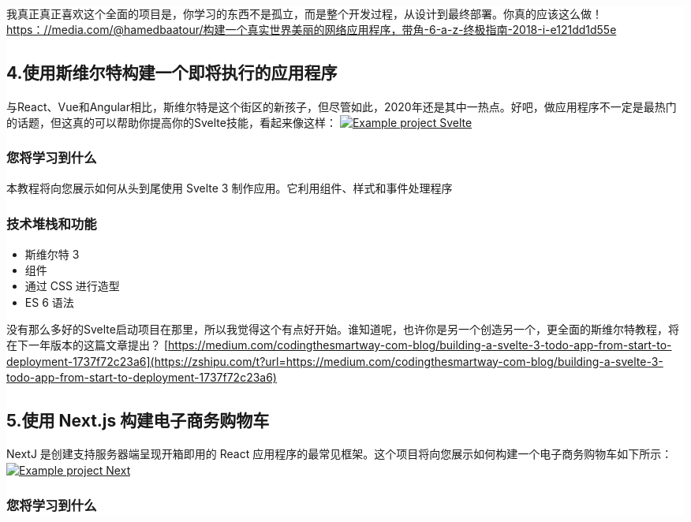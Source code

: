 我真正真正喜欢这个全面的项目是，你学习的东西不是孤立，而是整个开发过程，从设计到最终部署。你真的应该这么做！
[https：//media.com/@hamedbaatour/构建一个真实世界美丽的网络应用程序，带角-6-a-z-终极指南-2018-i-e121dd1d55e](https://zshipu.com/t?url=https://medium.com/@hamedbaatour/build-a-real-world-beautiful-web-app-with-angular-6-a-to-z-ultimate-guide-2018-part-i-e121dd1d55e)

## [](https://zshipu.com/t?url=#build-a-todo-app-with-svelte)<font _mstmutation="1" _msthash="305292" _msttexthash="104461643">4.使用斯维尔特构建一个即将执行的应用程序</font>

<font _mstmutation="1" _msthash="292097" _msttexthash="1933196070">与React、Vue和Angular相比，斯维尔特是这个街区的新孩子，但尽管如此，2020年还是其中一热点。好吧，做应用程序不一定是最热门的话题，但这真的可以帮助你提高你的Svelte技能，看起来像这样：</font>
[![Example project Svelte](https://res.cloudinary.com/practicaldev/image/fetch/s--4RqH3NUX--/c_limit%2Cf_auto%2Cfl_progressive%2Cq_auto%2Cw_880/https://miro.medium.com/max/1024/0%2A5R-0APqCDcUuQN5e.png)](https://zshipu.com/t?url=https://res.cloudinary.com/practicaldev/image/fetch/s--4RqH3NUX--/c_limit%2Cf_auto%2Cfl_progressive%2Cq_auto%2Cw_880/https://miro.medium.com/max/1024/0%2A5R-0APqCDcUuQN5e.png)

### [](https://zshipu.com/t?url=#what-you-will-learn)<font _mstmutation="1" _msthash="306189" _msttexthash="19588062">您将学习到什么</font>

本教程将向您展示如何从头到尾使用 Svelte 3 制作应用。它利用组件、样式和事件处理程序

### [](https://zshipu.com/t?url=#tech-stack-amp-features)<font _mstmutation="1" _msthash="306813" _msttexthash="23115651">技术堆栈和功能</font>

*   斯维尔特 3
*   组件
*   通过 CSS 进行造型
*   ES 6 语法

没有那么多好的Svelte启动项目在那里，所以我觉得这个有点好开始。谁知道呢，也许你是另一个创造另一个，更全面的斯维尔特教程，将在下一年版本的这篇文章提出？
[https://medium.com/codingthesmartway-com-blog/building-a-svelte-3-todo-app-from-start-to-deployment-1737f72c23a6](https://zshipu.com/t?url=https://medium.com/codingthesmartway-com-blog/building-a-svelte-3-todo-app-from-start-to-deployment-1737f72c23a6)

## [](https://zshipu.com/t?url=#build-an-ecommerce-shopping-cart-with-nextjs)<font _mstmutation="1" _msthash="304655" _msttexthash="70756374">5.使用 Next.js 构建电子商务购物车</font>

<font _mstmutation="1" _msthash="291486" _msttexthash="808858960">NextJ 是创建支持服务器端呈现开箱即用的 React 应用程序的最常见框架。这个项目将向您展示如何构建一个电子商务购物车如下所示：</font>
[![Example project Next](https://res.cloudinary.com/practicaldev/image/fetch/s--yaCeEvSK--/c_limit%2Cf_auto%2Cfl_progressive%2Cq_auto%2Cw_880/https://snipcart.com/media/204363/next-js-ecommerce-demo.png%3Fwidth%3D800%26format%3Dwebp%26quality%3D80%26upscale%3Dfalse)](https://zshipu.com/t?url=https://res.cloudinary.com/practicaldev/image/fetch/s--yaCeEvSK--/c_limit%2Cf_auto%2Cfl_progressive%2Cq_auto%2Cw_880/https://snipcart.com/media/204363/next-js-ecommerce-demo.png%3Fwidth%3D800%26format%3Dwebp%26quality%3D80%26upscale%3Dfalse)

### [](https://zshipu.com/t?url=#what-you-will-learn)<font _mstmutation="1" _msthash="305552" _msttexthash="19588062">您将学习到什么</font>
